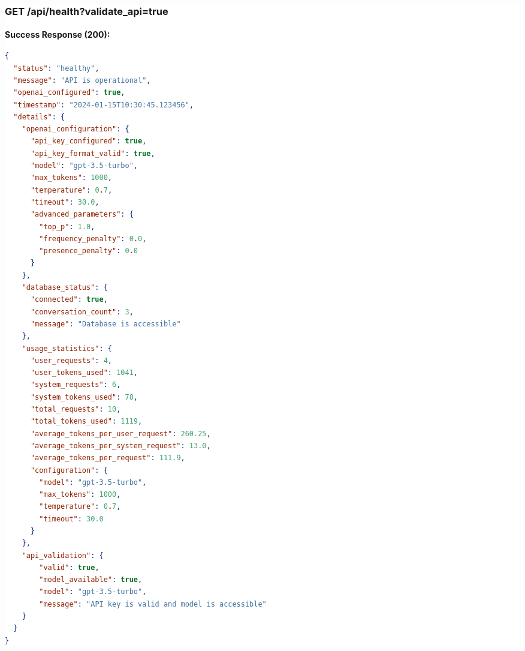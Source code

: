### GET /api/health?validate_api=true

**Success Response (200):**
```json
{
  "status": "healthy",
  "message": "API is operational",
  "openai_configured": true,
  "timestamp": "2024-01-15T10:30:45.123456",
  "details": {
    "openai_configuration": {
      "api_key_configured": true,
      "api_key_format_valid": true,
      "model": "gpt-3.5-turbo",
      "max_tokens": 1000,
      "temperature": 0.7,
      "timeout": 30.0,
      "advanced_parameters": {
        "top_p": 1.0,
        "frequency_penalty": 0.0,
        "presence_penalty": 0.0
      }
    },
    "database_status": {
      "connected": true,
      "conversation_count": 3,
      "message": "Database is accessible"
    },
    "usage_statistics": {
      "user_requests": 4,
      "user_tokens_used": 1041,
      "system_requests": 6,
      "system_tokens_used": 78,
      "total_requests": 10,
      "total_tokens_used": 1119,
      "average_tokens_per_user_request": 260.25,
      "average_tokens_per_system_request": 13.0,
      "average_tokens_per_request": 111.9,
      "configuration": {
        "model": "gpt-3.5-turbo",
        "max_tokens": 1000,
        "temperature": 0.7,
        "timeout": 30.0
      }
    },
    "api_validation": {
        "valid": true,
        "model_available": true,
        "model": "gpt-3.5-turbo",
        "message": "API key is valid and model is accessible"
    }
  }
}
```
